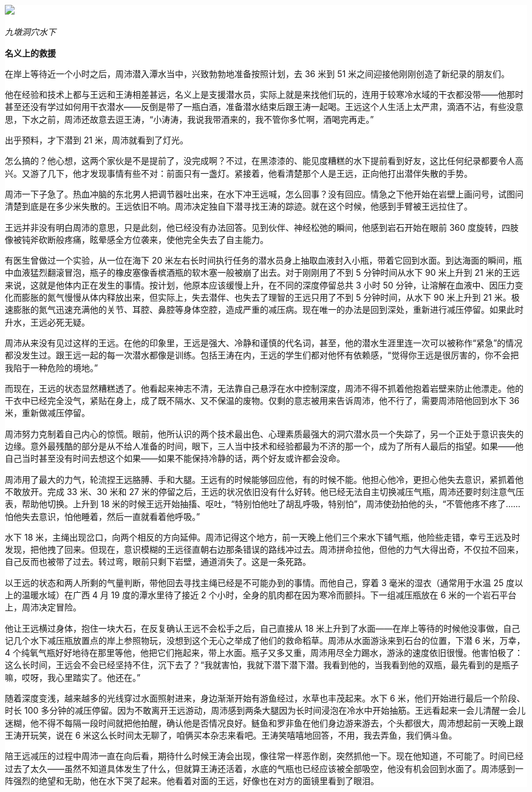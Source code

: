 [![](https://camo.githubusercontent.com/8150aebaa5cf2122ca611aec59e50fb9c3c0e02516a1d60da650f2597be6a618/68747470733a2f2f706963332e7a68696d672e636f6d2f38302f76322d32623431313535303137653135633430313836373534363331626337633535335f373230772e6a7067)](https://camo.githubusercontent.com/8150aebaa5cf2122ca611aec59e50fb9c3c0e02516a1d60da650f2597be6a618/68747470733a2f2f706963332e7a68696d672e636f6d2f38302f76322d32623431313535303137653135633430313836373534363331626337633535335f373230772e6a7067)

_九墩洞穴水下_

**名义上的救援**

在岸上等待近一个小时之后，周沛潜入潭水当中，兴致勃勃地准备按照计划，去 36 米到 51 米之间迎接他刚刚创造了新纪录的朋友们。

他在经验和技术上都与王远和王涛相差甚远，名义上是支援潜水员，实际上就是来找他们玩的，连用于较寒冷水域的干衣都没带——他那时甚至还没有学过如何用干衣潜水——反倒是带了一瓶白酒，准备潜水结束后跟王涛一起喝。王远这个人生活上太严肃，滴酒不沾，有些没意思，下水之前，周沛还故意去逗王涛，“小涛涛，我说我带酒来的，我不管你多忙啊，酒喝完再走。”

出乎预料，才下潜到 21 米，周沛就看到了灯光。

怎么搞的？他心想，这两个家伙是不是提前了，没完成啊？不过，在黑漆漆的、能见度糟糕的水下提前看到好友，这比任何纪录都要令人高兴。又游了几下，他才发现事情有些不对：前面只有一盏灯。紧接着，他看清楚那个人是王远，正向他打出潜伴失散的手势。

周沛一下子急了。热血冲脑的东北男人把调节器吐出来，在水下冲王远喊，怎么回事？没有回应。情急之下他开始在岩壁上画问号，试图问清楚到底是在多少米失散的。王远依旧不响。周沛决定独自下潜寻找王涛的踪迹。就在这个时候，他感到手臂被王远拉住了。

王远并非没有明白周沛的意思，只是此刻，他已经没有办法回答。见到伙伴、神经松弛的瞬间，他感到岩石开始在眼前 360 度旋转，四肢像被钝斧砍断般疼痛，眩晕感全方位袭来，使他完全失去了自主能力。

有医生曾做过一个实验，从一位在海下 20 米左右长时间执行任务的潜水员身上抽取血液封入小瓶，带着它回到水面。到达海面的瞬间，瓶中血液猛烈翻滚冒泡，瓶子的橡皮塞像香槟酒瓶的软木塞一般被崩了出去。对于刚刚用了不到 5 分钟时间从水下 90 米上升到 21 米的王远来说，这就是他体内正在发生的事情。按计划，他原本应该缓慢上升，在不同的深度停留总共 3 小时 50 分钟，让溶解在血液中、因压力变化而膨胀的氮气慢慢从体内释放出来，但实际上，失去潜伴、也失去了理智的王远只用了不到 5 分钟时间，从水下 90 米上升到 21 米。极速膨胀的氮气迅速充满他的关节、耳腔、鼻腔等身体空腔，造成严重的减压病。现在唯一的办法是回到深处，重新进行减压停留。如果此时升水，王远必死无疑。

周沛从来没有见过这样的王远。在他的印象里，王远是强大、冷静和谨慎的代名词，甚至，他的潜水生涯里连一次可以被称作“紧急”的情况都没发生过。跟王远一起的每一次潜水都像是训练。包括王涛在内，王远的学生们都对他怀有依赖感，“觉得你王远是很厉害的，你不会把我陷于一种危险的境地。”

而现在，王远的状态显然糟糕透了。他看起来神志不清，无法靠自己悬浮在水中控制深度，周沛不得不抓着他抱着岩壁来防止他漂走。他的干衣中已经完全没气，紧贴在身上，成了既不隔水、又不保温的废物。仅剩的意志被用来告诉周沛，他不行了，需要周沛陪他回到水下 36 米，重新做减压停留。

周沛努力克制着自己内心的惊慌。眼前，他所认识的两个技术最出色、心理素质最强大的洞穴潜水员一个失踪了，另一个正处于意识丧失的边缘。意外最残酷的部分是从不给人准备的时间，眼下，三人当中技术和经验都最为不济的那一个，成为了所有人最后的指望。如果——他自己当时甚至没有时间去想这个如果——如果不能保持冷静的话，两个好友或许都会没命。

周沛用了最大的力气，轮流捏王远胳膊、手和大腿。王远有的时候能够回应他，有的时候不能。他担心他冷，更担心他失去意识，紧抓着他不敢放开。完成 33 米、30 米和 27 米的停留之后，王远的状况依旧没有什么好转。他已经无法自主切换减压气瓶，周沛还要时刻注意气压表，帮助他切换。上升到 18 米的时候王远开始抽搐、呕吐，“特别怕他吐了胡乱呼吸，特别怕”，周沛使劲拍他的头，“不管他疼不疼了……怕他失去意识，怕他睡着，然后一直就看着他呼吸。”

水下 18 米，主绳出现岔口，向两个相反的方向延伸。周沛记得这个地方，前一天晚上他们三个来水下铺气瓶，他险些走错，幸亏王远及时发现，把他拽了回来。但现在，意识模糊的王远径直朝右边那条错误的路线冲过去。周沛拼命拉他，但他的力气大得出奇，不仅拉不回来，自己反而也被带了过去。转过弯，眼前只剩下岩壁，通道消失了。这是一条死路。

以王远的状态和两人所剩的气量判断，带他回去寻找主绳已经是不可能办到的事情。而他自己，穿着 3 毫米的湿衣（通常用于水温 25 度以上的温暖水域）在广西 4 月 19 度的潭水里待了接近 2 个小时，全身的肌肉都在因为寒冷而颤抖。下一组减压瓶放在 6 米的一个岩石平台上，周沛决定冒险。

他让王远横过身体，抱住一块大石，在反复确认王远不会松手之后，自己直接从 18 米上升到了水面——在岸上等待的时候他没事做，自己记几个水下减压瓶放置点的岸上参照物玩，没想到这个无心之举成了他们的救命稻草。周沛从水面游泳来到石台的位置，下潜 6 米，万幸，4 个纯氧气瓶好好地待在那里等他，他把它们拖起来，带上水面。瓶子又多又重，周沛用尽全力踢水，游泳的速度依旧很慢。他害怕极了：这么长时间，王远会不会已经坚持不住，沉下去了？“我就害怕，我就下潜下潜下潜。我看到他的，当我看到他的双瓶，最先看到的是瓶子嘛，哎呀，我心里踏实了。他还在。”

随着深度变浅，越来越多的光线穿过水面照射进来，身边渐渐开始有游鱼经过，水草也丰茂起来。水下 6 米，他们开始进行最后一个阶段、时长 100 多分钟的减压停留。因为不敢离开王远游动，周沛感到两条大腿因为长时间浸泡在冷水中开始抽筋。王远看起来一会儿清醒一会儿迷糊，他不得不每隔一段时间就把他拍醒，确认他是否情况良好。鲢鱼和罗非鱼在他们身边游来游去，个头都很大，周沛想起前一天晚上跟王涛开玩笑，说在 6 米这么长时间太无聊了，咱俩买本杂志来看吧。王涛笑嘻嘻地回答，不用，我去弄鱼，我们俩斗鱼。

陪王远减压的过程中周沛一直在向后看，期待什么时候王涛会出现，像往常一样恶作剧，突然抓他一下。现在他知道，不可能了。时间已经过去了太久——虽然不知道具体发生了什么，但就算王涛还活着，水底的气瓶也已经应该被全部吸空，他没有机会回到水面了。周沛感到一阵强烈的绝望和无助，他在水下哭了起来。他看着对面的王远，好像也在对方的面镜里看到了眼泪。
